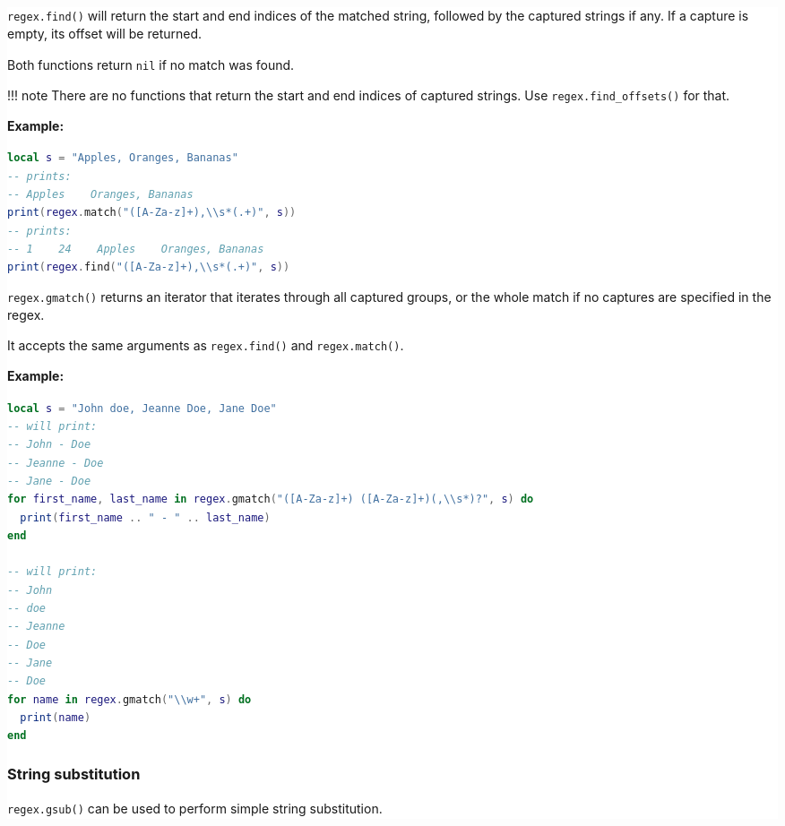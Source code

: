 `regex.find()` will return the start and end indices of the matched string,
followed by the captured strings if any.
If a capture is empty, its offset will be returned.

Both functions return `nil` if no match was found.

!!! note
    There are no functions that return the start and end indices of captured
    strings.
    Use `regex.find_offsets()` for that.

**Example:**

```lua
local s = "Apples, Oranges, Bananas"
-- prints:
-- Apples    Oranges, Bananas
print(regex.match("([A-Za-z]+),\\s*(.+)", s))
-- prints:
-- 1    24    Apples    Oranges, Bananas
print(regex.find("([A-Za-z]+),\\s*(.+)", s))

```

`regex.gmatch()` returns an iterator that iterates through all captured groups, or the whole match
if no captures are specified in the regex.

It accepts the same arguments as `regex.find()` and `regex.match()`.

**Example:**

```lua
local s = "John doe, Jeanne Doe, Jane Doe"
-- will print:
-- John - Doe
-- Jeanne - Doe
-- Jane - Doe
for first_name, last_name in regex.gmatch("([A-Za-z]+) ([A-Za-z]+)(,\\s*)?", s) do
  print(first_name .. " - " .. last_name)
end

-- will print:
-- John
-- doe
-- Jeanne
-- Doe
-- Jane
-- Doe
for name in regex.gmatch("\\w+", s) do
  print(name)
end
```

### String substitution

`regex.gsub()` can be used to perform simple string substitution.


[1]: https://www.pcre.org/original/doc/html/pcrepattern.html
[2]: https://www.debuggex.com/cheatsheet/regex/pcre